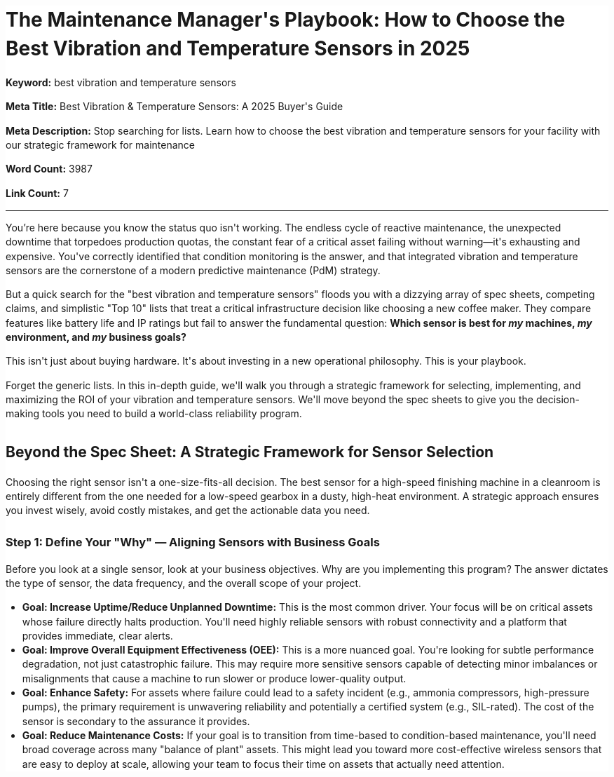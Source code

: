 # The Maintenance Manager's Playbook: How to Choose the Best Vibration and Temperature Sensors in 2025

**Keyword:** best vibration and temperature sensors

**Meta Title:** Best Vibration & Temperature Sensors: A 2025 Buyer's Guide

**Meta Description:** Stop searching for lists. Learn how to choose the best vibration and temperature sensors for your facility with our strategic framework for maintenance

**Word Count:** 3987

**Link Count:** 7

---

You’re here because you know the status quo isn't working. The endless cycle of reactive maintenance, the unexpected downtime that torpedoes production quotas, the constant fear of a critical asset failing without warning—it's exhausting and expensive. You've correctly identified that condition monitoring is the answer, and that integrated vibration and temperature sensors are the cornerstone of a modern predictive maintenance (PdM) strategy.

But a quick search for the "best vibration and temperature sensors" floods you with a dizzying array of spec sheets, competing claims, and simplistic "Top 10" lists that treat a critical infrastructure decision like choosing a new coffee maker. They compare features like battery life and IP ratings but fail to answer the fundamental question: **Which sensor is best for *my* machines, *my* environment, and *my* business goals?**

This isn't just about buying hardware. It's about investing in a new operational philosophy. This is your playbook.

Forget the generic lists. In this in-depth guide, we'll walk you through a strategic framework for selecting, implementing, and maximizing the ROI of your vibration and temperature sensors. We'll move beyond the spec sheets to give you the decision-making tools you need to build a world-class reliability program.

## Beyond the Spec Sheet: A Strategic Framework for Sensor Selection

Choosing the right sensor isn't a one-size-fits-all decision. The best sensor for a high-speed finishing machine in a cleanroom is entirely different from the one needed for a low-speed gearbox in a dusty, high-heat environment. A strategic approach ensures you invest wisely, avoid costly mistakes, and get the actionable data you need.

### Step 1: Define Your "Why" — Aligning Sensors with Business Goals

Before you look at a single sensor, look at your business objectives. Why are you implementing this program? The answer dictates the type of sensor, the data frequency, and the overall scope of your project.

*   **Goal: Increase Uptime/Reduce Unplanned Downtime:** This is the most common driver. Your focus will be on critical assets whose failure directly halts production. You'll need highly reliable sensors with robust connectivity and a platform that provides immediate, clear alerts.
*   **Goal: Improve Overall Equipment Effectiveness (OEE):** This is a more nuanced goal. You're looking for subtle performance degradation, not just catastrophic failure. This may require more sensitive sensors capable of detecting minor imbalances or misalignments that cause a machine to run slower or produce lower-quality output.
*   **Goal: Enhance Safety:** For assets where failure could lead to a safety incident (e.g., ammonia compressors, high-pressure pumps), the primary requirement is unwavering reliability and potentially a certified system (e.g., SIL-rated). The cost of the sensor is secondary to the assurance it provides.
*   **Goal: Reduce Maintenance Costs:** If your goal is to transition from time-based to condition-based maintenance, you'll need broad coverage across many "balance of plant" assets. This might lead you toward more cost-effective wireless sensors that are easy to deploy at scale, allowing your team to focus their time on assets that actually need attention.
